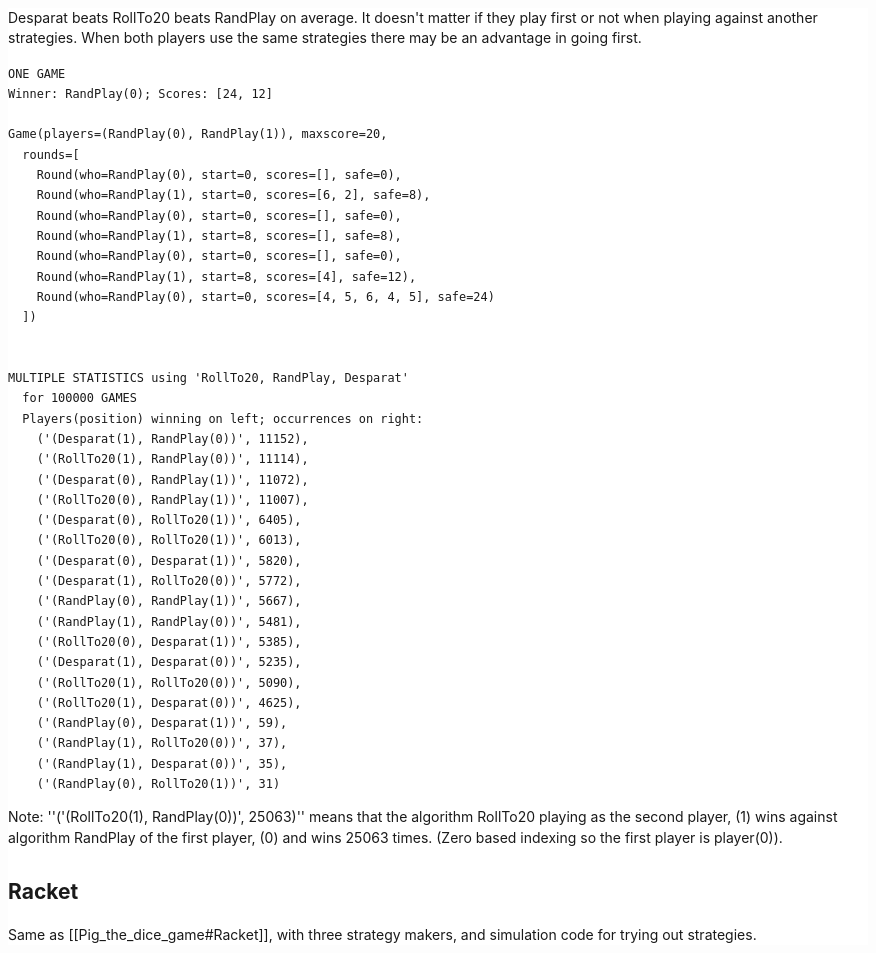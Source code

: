 Desparat beats RollTo20 beats RandPlay on average. It doesn't matter if they play first or not when playing against another strategies. When both players use the same strategies there may be an advantage in going first.

```txt
ONE GAME
Winner: RandPlay(0); Scores: [24, 12]

Game(players=(RandPlay(0), RandPlay(1)), maxscore=20,
  rounds=[
    Round(who=RandPlay(0), start=0, scores=[], safe=0),
    Round(who=RandPlay(1), start=0, scores=[6, 2], safe=8),
    Round(who=RandPlay(0), start=0, scores=[], safe=0),
    Round(who=RandPlay(1), start=8, scores=[], safe=8),
    Round(who=RandPlay(0), start=0, scores=[], safe=0),
    Round(who=RandPlay(1), start=8, scores=[4], safe=12),
    Round(who=RandPlay(0), start=0, scores=[4, 5, 6, 4, 5], safe=24)
  ])


MULTIPLE STATISTICS using 'RollTo20, RandPlay, Desparat'
  for 100000 GAMES
  Players(position) winning on left; occurrences on right:
    ('(Desparat(1), RandPlay(0))', 11152),
    ('(RollTo20(1), RandPlay(0))', 11114),
    ('(Desparat(0), RandPlay(1))', 11072),
    ('(RollTo20(0), RandPlay(1))', 11007),
    ('(Desparat(0), RollTo20(1))', 6405),
    ('(RollTo20(0), RollTo20(1))', 6013),
    ('(Desparat(0), Desparat(1))', 5820),
    ('(Desparat(1), RollTo20(0))', 5772),
    ('(RandPlay(0), RandPlay(1))', 5667),
    ('(RandPlay(1), RandPlay(0))', 5481),
    ('(RollTo20(0), Desparat(1))', 5385),
    ('(Desparat(1), Desparat(0))', 5235),
    ('(RollTo20(1), RollTo20(0))', 5090),
    ('(RollTo20(1), Desparat(0))', 4625),
    ('(RandPlay(0), Desparat(1))', 59),
    ('(RandPlay(1), RollTo20(0))', 37),
    ('(RandPlay(1), Desparat(0))', 35),
    ('(RandPlay(0), RollTo20(1))', 31)
```


Note: ''('(RollTo20(1), RandPlay(0))', 25063)'' means that the algorithm RollTo20 playing as the second player, (1) wins against algorithm RandPlay of the first player, (0) and wins 25063 times. (Zero based indexing so the first player is player(0)).


## Racket


Same as [[Pig_the_dice_game#Racket]], with three strategy makers, and
simulation code for trying out strategies.
